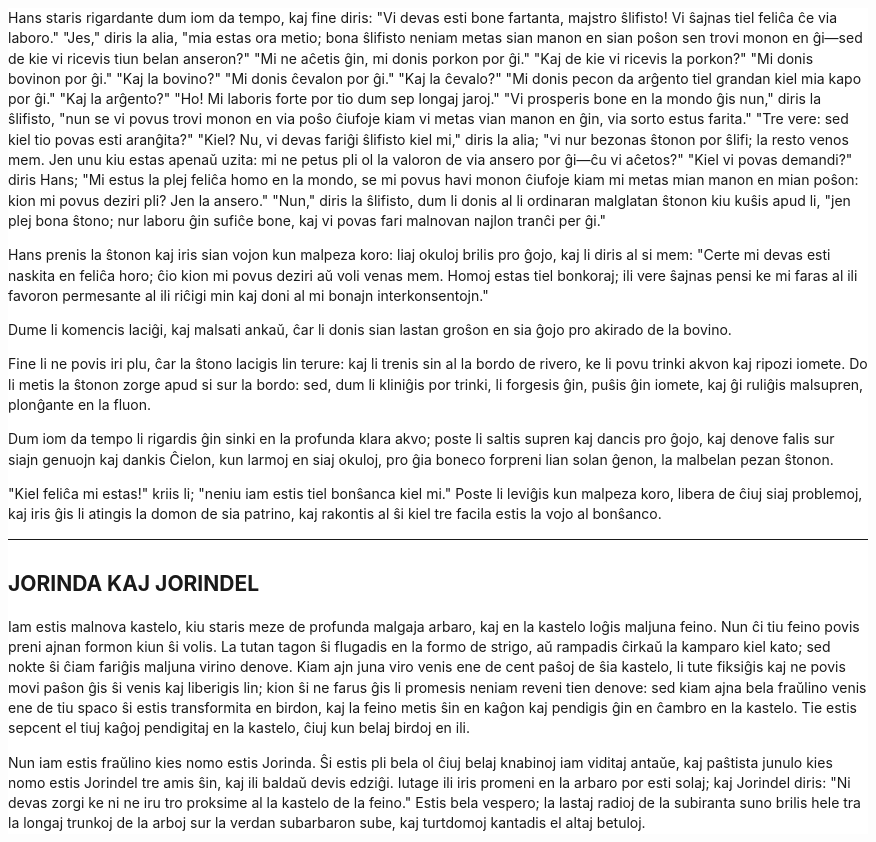 Hans staris rigardante dum iom da tempo, kaj fine diris: "Vi devas esti bone fartanta, majstro ŝlifisto! Vi ŝajnas tiel feliĉa ĉe via laboro." "Jes," diris la alia, "mia estas ora metio; bona ŝlifisto neniam metas sian manon en sian poŝon sen trovi monon en ĝi—sed de kie vi ricevis tiun belan anseron?" "Mi ne aĉetis ĝin, mi donis porkon por ĝi." "Kaj de kie vi ricevis la porkon?" "Mi donis bovinon por ĝi." "Kaj la bovino?" "Mi donis ĉevalon por ĝi." "Kaj la ĉevalo?" "Mi donis pecon da arĝento tiel grandan kiel mia kapo por ĝi." "Kaj la arĝento?" "Ho! Mi laboris forte por tio dum sep longaj jaroj." "Vi prosperis bone en la mondo ĝis nun," diris la ŝlifisto, "nun se vi povus trovi monon en via poŝo ĉiufoje kiam vi metas vian manon en ĝin, via sorto estus farita." "Tre vere: sed kiel tio povas esti aranĝita?" "Kiel? Nu, vi devas fariĝi ŝlifisto kiel mi," diris la alia; "vi nur bezonas ŝtonon por ŝlifi; la resto venos mem. Jen unu kiu estas apenaŭ uzita: mi ne petus pli ol la valoron de via ansero por ĝi—ĉu vi aĉetos?" "Kiel vi povas demandi?" diris Hans; "Mi estus la plej feliĉa homo en la mondo, se mi povus havi monon ĉiufoje kiam mi metas mian manon en mian poŝon: kion mi povus deziri pli? Jen la ansero." "Nun," diris la ŝlifisto, dum li donis al li ordinaran malglatan ŝtonon kiu kuŝis apud li, "jen plej bona ŝtono; nur laboru ĝin sufiĉe bone, kaj vi povas fari malnovan najlon tranĉi per ĝi."

Hans prenis la ŝtonon kaj iris sian vojon kun malpeza koro: liaj okuloj brilis pro ĝojo, kaj li diris al si mem: "Certe mi devas esti naskita en feliĉa horo; ĉio kion mi povus deziri aŭ voli venas mem. Homoj estas tiel bonkoraj; ili vere ŝajnas pensi ke mi faras al ili favoron permesante al ili riĉigi min kaj doni al mi bonajn interkonsentojn."

Dume li komencis laciĝi, kaj malsati ankaŭ, ĉar li donis sian lastan groŝon en sia ĝojo pro akirado de la bovino.

Fine li ne povis iri plu, ĉar la ŝtono lacigis lin terure: kaj li trenis sin al la bordo de rivero, ke li povu trinki akvon kaj ripozi iomete. Do li metis la ŝtonon zorge apud si sur la bordo: sed, dum li kliniĝis por trinki, li forgesis ĝin, puŝis ĝin iomete, kaj ĝi ruliĝis malsupren, plonĝante en la fluon.

Dum iom da tempo li rigardis ĝin sinki en la profunda klara akvo; poste li saltis supren kaj dancis pro ĝojo, kaj denove falis sur siajn genuojn kaj dankis Ĉielon, kun larmoj en siaj okuloj, pro ĝia boneco forpreni lian solan ĝenon, la malbelan pezan ŝtonon.

"Kiel feliĉa mi estas!" kriis li; "neniu iam estis tiel bonŝanca kiel mi." Poste li leviĝis kun malpeza koro, libera de ĉiuj siaj problemoj, kaj iris ĝis li atingis la domon de sia patrino, kaj rakontis al ŝi kiel tre facila estis la vojo al bonŝanco.

---

## JORINDA KAJ JORINDEL

Iam estis malnova kastelo, kiu staris meze de profunda malgaja arbaro, kaj en la kastelo loĝis maljuna feino. Nun ĉi tiu feino povis preni ajnan formon kiun ŝi volis. La tutan tagon ŝi flugadis en la formo de strigo, aŭ rampadis ĉirkaŭ la kamparo kiel kato; sed nokte ŝi ĉiam fariĝis maljuna virino denove. Kiam ajn juna viro venis ene de cent paŝoj de ŝia kastelo, li tute fiksiĝis kaj ne povis movi paŝon ĝis ŝi venis kaj liberigis lin; kion ŝi ne farus ĝis li promesis neniam reveni tien denove: sed kiam ajna bela fraŭlino venis ene de tiu spaco ŝi estis transformita en birdon, kaj la feino metis ŝin en kaĝon kaj pendigis ĝin en ĉambro en la kastelo. Tie estis sepcent el tiuj kaĝoj pendigitaj en la kastelo, ĉiuj kun belaj birdoj en ili.

Nun iam estis fraŭlino kies nomo estis Jorinda. Ŝi estis pli bela ol ĉiuj belaj knabinoj iam viditaj antaŭe, kaj paŝtista junulo kies nomo estis Jorindel tre amis ŝin, kaj ili baldaŭ devis edziĝi. Iutage ili iris promeni en la arbaro por esti solaj; kaj Jorindel diris: "Ni devas zorgi ke ni ne iru tro proksime al la kastelo de la feino." Estis bela vespero; la lastaj radioj de la subiranta suno brilis hele tra la longaj trunkoj de la arboj sur la verdan subarbaron sube, kaj turtdomoj kantadis el altaj betuloj.
